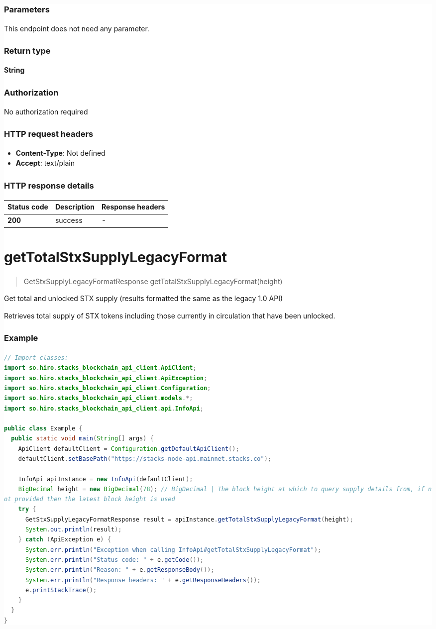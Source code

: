 ### Parameters
This endpoint does not need any parameter.

### Return type

**String**

### Authorization

No authorization required

### HTTP request headers

 - **Content-Type**: Not defined
 - **Accept**: text/plain

### HTTP response details
| Status code | Description | Response headers |
|-------------|-------------|------------------|
**200** | success |  -  |

<a name="getTotalStxSupplyLegacyFormat"></a>
# **getTotalStxSupplyLegacyFormat**
> GetStxSupplyLegacyFormatResponse getTotalStxSupplyLegacyFormat(height)

Get total and unlocked STX supply (results formatted the same as the legacy 1.0 API)

Retrieves total supply of STX tokens including those currently in circulation that have been unlocked.

### Example
```java
// Import classes:
import so.hiro.stacks_blockchain_api_client.ApiClient;
import so.hiro.stacks_blockchain_api_client.ApiException;
import so.hiro.stacks_blockchain_api_client.Configuration;
import so.hiro.stacks_blockchain_api_client.models.*;
import so.hiro.stacks_blockchain_api_client.api.InfoApi;

public class Example {
  public static void main(String[] args) {
    ApiClient defaultClient = Configuration.getDefaultApiClient();
    defaultClient.setBasePath("https://stacks-node-api.mainnet.stacks.co");

    InfoApi apiInstance = new InfoApi(defaultClient);
    BigDecimal height = new BigDecimal(78); // BigDecimal | The block height at which to query supply details from, if not provided then the latest block height is used
    try {
      GetStxSupplyLegacyFormatResponse result = apiInstance.getTotalStxSupplyLegacyFormat(height);
      System.out.println(result);
    } catch (ApiException e) {
      System.err.println("Exception when calling InfoApi#getTotalStxSupplyLegacyFormat");
      System.err.println("Status code: " + e.getCode());
      System.err.println("Reason: " + e.getResponseBody());
      System.err.println("Response headers: " + e.getResponseHeaders());
      e.printStackTrace();
    }
  }
}
```
